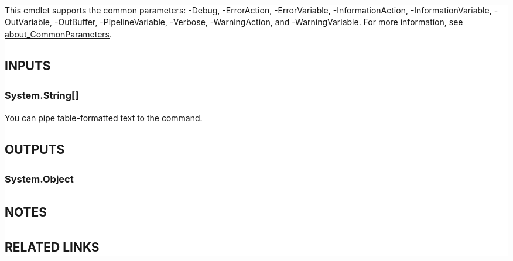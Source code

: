 This cmdlet supports the common parameters: -Debug, -ErrorAction, -ErrorVariable,
-InformationAction, -InformationVariable, -OutVariable, -OutBuffer, -PipelineVariable, -Verbose,
-WarningAction, and -WarningVariable. For more information, see
[about_CommonParameters](http://go.microsoft.com/fwlink/?LinkID=113216).

## INPUTS

### System.String[]

You can pipe table-formatted text to the command.

## OUTPUTS

### System.Object

## NOTES

## RELATED LINKS
